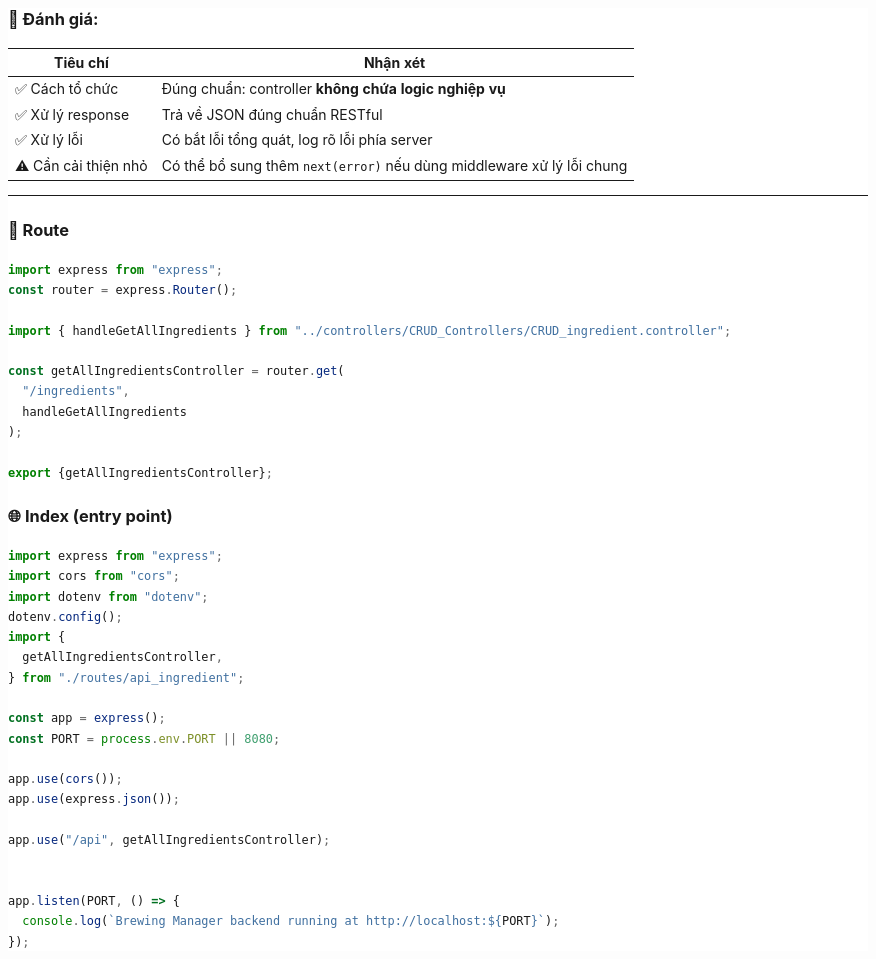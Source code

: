 ### 💬 Đánh giá:
| Tiêu chí             | Nhận xét                                                              |
| -------------------- | --------------------------------------------------------------------- |
| ✅ Cách tổ chức       | Đúng chuẩn: controller **không chứa logic nghiệp vụ**                 |
| ✅ Xử lý response     | Trả về JSON đúng chuẩn RESTful                                        |
| ✅ Xử lý lỗi          | Có bắt lỗi tổng quát, log rõ lỗi phía server                          |
| ⚠️ Cần cải thiện nhỏ | Có thể bổ sung thêm `next(error)` nếu dùng middleware xử lý lỗi chung |

___

### 📁 Route
```ts
import express from "express";
const router = express.Router();

import { handleGetAllIngredients } from "../controllers/CRUD_Controllers/CRUD_ingredient.controller";

const getAllIngredientsController = router.get(
  "/ingredients",
  handleGetAllIngredients
);

export {getAllIngredientsController};
```


### 🌐 Index (entry point)
```ts
import express from "express";
import cors from "cors";
import dotenv from "dotenv";
dotenv.config();
import {
  getAllIngredientsController,
} from "./routes/api_ingredient";

const app = express();
const PORT = process.env.PORT || 8080;

app.use(cors());
app.use(express.json());

app.use("/api", getAllIngredientsController);


app.listen(PORT, () => {
  console.log(`Brewing Manager backend running at http://localhost:${PORT}`);
});
```
